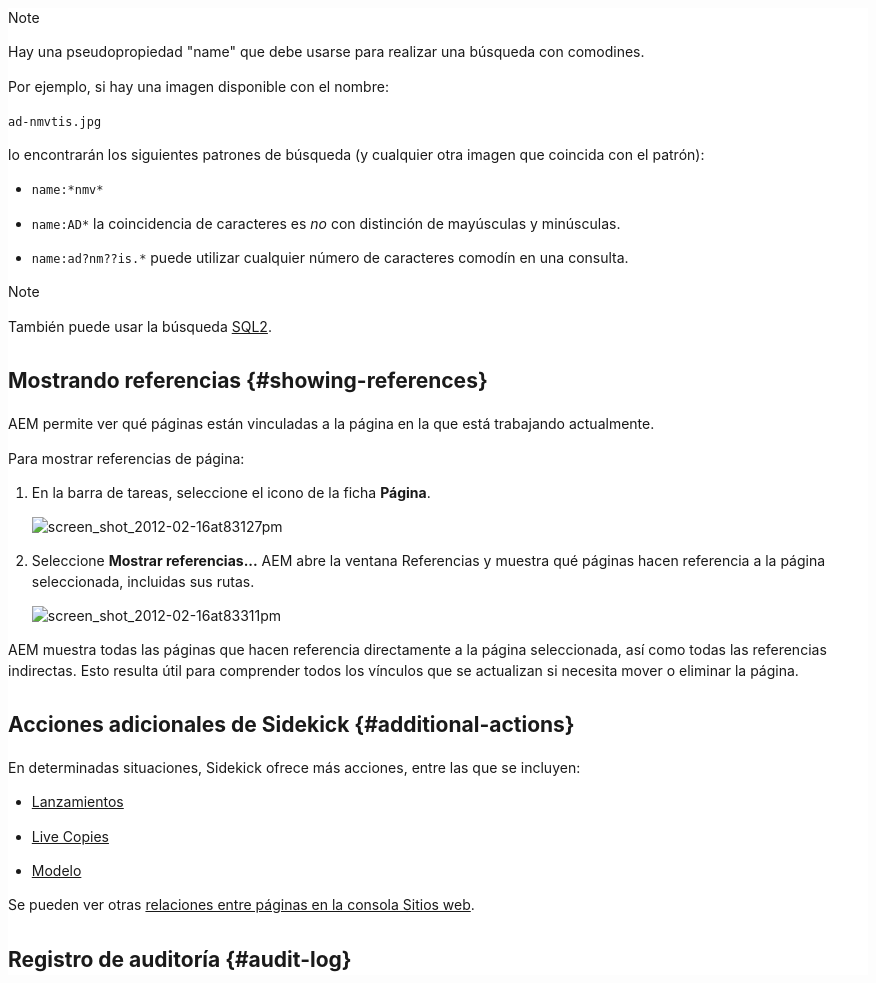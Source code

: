 >[!NOTE]
>
>Hay una pseudopropiedad &quot;name&quot; que debe usarse para realizar una búsqueda con comodines.

Por ejemplo, si hay una imagen disponible con el nombre:

`ad-nmvtis.jpg`

lo encontrarán los siguientes patrones de búsqueda (y cualquier otra imagen que coincida con el patrón):

* `name:*nmv*`
* `name:AD*`
la coincidencia de caracteres es *no* con distinción de mayúsculas y minúsculas.

* `name:ad?nm??is.*`
puede utilizar cualquier número de caracteres comodín en una consulta.

>[!NOTE]
>
>También puede usar la búsqueda [SQL2](https://developer.adobe.com/experience-manager/reference-materials/6-5-lts/javadoc/org/apache/jackrabbit/commons/query/sql2/package-summary.html).

## Mostrando referencias {#showing-references}

AEM permite ver qué páginas están vinculadas a la página en la que está trabajando actualmente.

Para mostrar referencias de página:

1. En la barra de tareas, seleccione el icono de la ficha **Página**.

   ![screen_shot_2012-02-16at83127pm](assets/screen_shot_2012-02-16at83127pm.png)

1. Seleccione **Mostrar referencias...** AEM abre la ventana Referencias y muestra qué páginas hacen referencia a la página seleccionada, incluidas sus rutas.

   ![screen_shot_2012-02-16at83311pm](assets/screen_shot_2012-02-16at83311pm.png)

AEM muestra todas las páginas que hacen referencia directamente a la página seleccionada, así como todas las referencias indirectas. Esto resulta útil para comprender todos los vínculos que se actualizan si necesita mover o eliminar la página.

## Acciones adicionales de Sidekick {#additional-actions}

En determinadas situaciones, Sidekick ofrece más acciones, entre las que se incluyen:

* [Lanzamientos](/help/sites-classic-ui-authoring/classic-launches.md)
* [Live Copies](/help/sites-administering/msm.md)

* [Modelo](/help/sites-administering/msm-best-practices.md)

Se pueden ver otras [relaciones entre páginas en la consola Sitios web](/help/sites-classic-ui-authoring/author-env-basic-handling.md#page-information-on-the-websites-console).

## Registro de auditoría {#audit-log}

